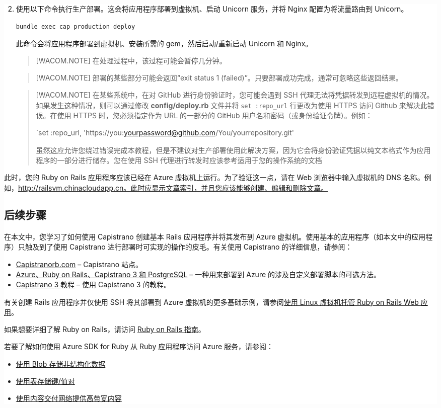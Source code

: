 2.  使用以下命令执行生产部署。这会将应用程序部署到虚拟机、启动 Unicorn 服务，并将 Nginx 配置为将流量路由到 Unicorn。

        bundle exec cap production deploy

    此命令会将应用程序部署到虚拟机、安装所需的 gem，然后启动/重新启动 Unicorn 和 Nginx。

    > [WACOM.NOTE] 在处理过程中，该过程可能会暂停几分钟。

    > [WACOM.NOTE] 部署的某些部分可能会返回“exit status 1 (failed)”。只要部署成功完成，通常可忽略这些返回结果。

    > [WACOM.NOTE] 在某些系统中，在对 GitHub 进行身份验证时，您可能会遇到 SSH 代理无法将凭据转发到远程虚拟机的情况。如果发生这种情况，则可以通过修改 **config/deploy.rb** 文件并将 `set :repo_url` 行更改为使用 HTTPS 访问 Github 来解决此错误。在使用 HTTPS 时，您必须指定作为 URL 的一部分的 GitHub 用户名和密码（或身份验证令牌）。例如：
    >
    > \`set :repo\_url, 'https://you:yourpassword@github.com/You/yourrepository.git'
    >
    > 虽然这应允许您绕过错误完成本教程，但是不建议对生产部署使用此解决方案，因为它会将身份验证凭据以纯文本格式作为应用程序的一部分进行储存。您在使用 SSH 代理进行转发时应该参考适用于您的操作系统的文档

此时，您的 Ruby on Rails 应用程序应该已经在 Azure 虚拟机上运行。为了验证这一点，请在 Web 浏览器中输入虚拟机的 DNS 名称。例如，http://railsvm.chinacloudapp.cn。此时应显示文章索引，并且您应该能够创建、编辑和删除文章。

## <span id="next"></span></a>后续步骤

在本文中，您学习了如何使用 Capistrano 创建基本 Rails 应用程序并将其发布到 Azure 虚拟机。使用基本的应用程序（如本文中的应用程序）只触及到了使用 Capistrano 进行部署时可实现的操作的皮毛。有关使用 Capistrano 的详细信息，请参阅：

-   [Capistranorb.com][Capistrano] – Capistrano 站点。
-   [Azure、Ruby on Rails、Capistrano 3 和 PostgreSQL][Azure、Ruby on Rails、Capistrano 3 和 PostgreSQL] – 一种用来部署到 Azure 的涉及自定义部署脚本的可选方法。
-   [Capistrano 3 教程][Capistrano 3 教程] – 使用 Capistrano 3 的教程。

有关创建 Rails 应用程序并仅使用 SSH 将其部署到 Azure 虚拟机的更多基础示例，请参阅[使用 Linux 虚拟机托管 Ruby on Rails Web 应用][使用 Linux 虚拟机托管 Ruby on Rails Web 应用]。

如果想要详细了解 Ruby on Rails，请访问 [Ruby on Rails 指南][Ruby on Rails 指南]。

若要了解如何使用 Azure SDK for Ruby 从 Ruby 应用程序访问 Azure 服务，请参阅：

-   [使用 Blob 存储非结构化数据][使用 Blob 存储非结构化数据]

-   [使用表存储键/值对][使用表存储键/值对]

-   [使用内容交付网络提供高带宽内容][使用内容交付网络提供高带宽内容]

  [Capistrano 3]: https://github.com/capistrano/capistrano/
  [Nginx]: http://nginx.org/
  [Unicorn]: https://github.com/blog/517-unicorn
  [PostgreSQL]: https://www.postgresql.org
  [显示 Listing Posts 的浏览器窗口]: ./media/virtual-machines-ruby-deploy-capistrano-host-nginx-unicorn/blograilscloud.png
  [设置开发环境]: #setup
  [创建 Rails 应用程序]: #create
  [测试应用程序]: #test
  [创建源存储库]: #repository
  [创建 Azure 虚拟机]: #createvm
  [测试 Nginx]: #nginx
  [准备部署]: #capify
  [部署]: #deploy
  [后续步骤]: #next
  [Homebrew]: http://brew.sh/
  [RubyInstaller]: http://RubyInstaller.org/
  [Git for Windows]: http://git-scm.com/download/win
  [SQLite3 数据库]: http://www.sqlite.org/
  [列出文章的页面]: ./media/virtual-machines-ruby-deploy-capistrano-host-nginx-unicorn/blograilslocal.png
  [Git]: http://git-scm.com/
  [GitHub]: https://github.com/
  [生成 SSH 密钥]: https://help.github.com/articles/generating-ssh-keys
  [此处]: /zh-cn/manage/linux/tutorials/virtual-machine-from-gallery/
  [管理门户]: https://manage.windowsazure.cn/
  [Capistrano]: http://capistranorb.com
  [如何在 Azure 上通过 Linux 使用 SSH]: http://windowsazure.cn/zh-cn/documentation/articles/linux-use-ssh-key/
  [nginx 欢迎页]: ./media/virtual-machines-ruby-deploy-capistrano-host-nginx-unicorn/welcomenginx.png
  [Azure、Ruby on Rails、Capistrano 3 和 PostgreSQL]: http://wootstudio.ca/articles/tutorial-windows-azure-ruby-on-rails-capistrano-3-postgresql
  [Capistrano 3 教程]: http://www.talkingquickly.co.uk/2014/01/deploying-rails-apps-to-a-vps-with-capistrano-v3/
  [使用 Linux 虚拟机托管 Ruby on Rails Web 应用]: /zh-cn/develop/ruby/tutorials/web-app-with-linux-vm/
  [Ruby on Rails 指南]: http://guides.rubyonrails.org/
  [使用 Blob 存储非结构化数据]: /zh-cn/develop/ruby/how-to-guides/blob-storage/
  [使用表存储键/值对]: /zh-cn/develop/ruby/how-to-guides/table-service/
  [使用内容交付网络提供高带宽内容]: /zh-cn/develop/ruby/app-services/
